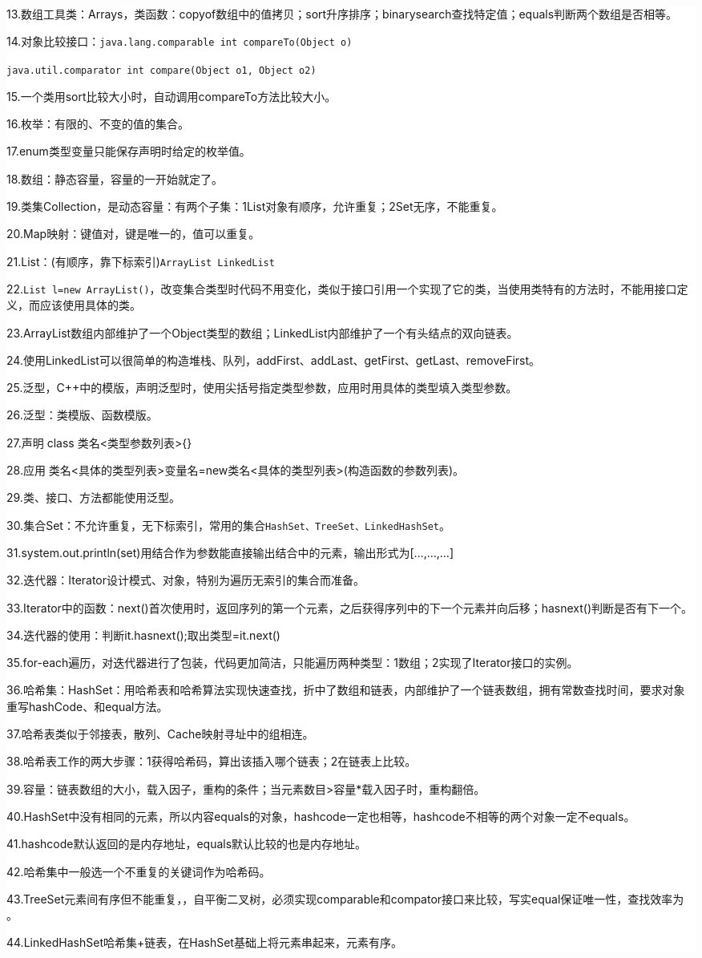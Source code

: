 13.数组工具类：Arrays，类函数：copyof数组中的值拷贝；sort升序排序；binarysearch查找特定值；equals判断两个数组是否相等。

14.对象比较接口：`java.lang.comparable int compareTo(Object o)`

`java.util.comparator int compare(Object o1, Object o2)`

15.一个类用sort比较大小时，自动调用compareTo方法比较大小。

16.枚举：有限的、不变的值的集合。

17.enum类型变量只能保存声明时给定的枚举值。

18.数组：静态容量，容量的一开始就定了。

19.类集Collection，是动态容量：有两个子集：1List对象有顺序，允许重复；2Set无序，不能重复。

20.Map映射：键值对，键是唯一的，值可以重复。

21.List：(有顺序，靠下标索引)`ArrayList LinkedList`

22.`List l=new ArrayList()`，改变集合类型时代码不用变化，类似于接口引用一个实现了它的类，当使用类特有的方法时，不能用接口定义，而应该使用具体的类。

23.ArrayList数组内部维护了一个Object类型的数组；LinkedList内部维护了一个有头结点的双向链表。

24.使用LinkedList可以很简单的构造堆栈、队列，addFirst、addLast、getFirst、getLast、removeFirst。

25.泛型，C++中的模版，声明泛型时，使用尖括号指定类型参数，应用时用具体的类型填入类型参数。

26.泛型：类模版、函数模版。

27.声明 class 类名<类型参数列表>{}

28.应用 类名<具体的类型列表>变量名=new类名<具体的类型列表>(构造函数的参数列表)。

29.类、接口、方法都能使用泛型。

30.集合Set：不允许重复，无下标索引，常用的集合`HashSet、TreeSet、LinkedHashSet`。

31.system.out.println(set)用结合作为参数能直接输出结合中的元素，输出形式为[…,…,…]

32.迭代器：Iterator设计模式、对象，特别为遍历无索引的集合而准备。

33.Iterator中的函数：next()首次使用时，返回序列的第一个元素，之后获得序列中的下一个元素并向后移；hasnext()判断是否有下一个。

34.迭代器的使用：判断it.hasnext();取出类型=it.next()

35.for-each遍历，对迭代器进行了包装，代码更加简洁，只能遍历两种类型：1数组；2实现了Iterator接口的实例。

36.哈希集：HashSet：用哈希表和哈希算法实现快速查找，折中了数组和链表，内部维护了一个链表数组，拥有常数查找时间，要求对象重写hashCode、和equal方法。

37.哈希表类似于邻接表，散列、Cache映射寻址中的组相连。

38.哈希表工作的两大步骤：1获得哈希码，算出该插入哪个链表；2在链表上比较。

39.容量：链表数组的大小，载入因子，重构的条件；当元素数目>容量*载入因子时，重构翻倍。

40.HashSet中没有相同的元素，所以内容equals的对象，hashcode一定也相等，hashcode不相等的两个对象一定不equals。

41.hashcode默认返回的是内存地址，equals默认比较的也是内存地址。

42.哈希集中一般选一个不重复的关键词作为哈希码。

43.TreeSet元素间有序但不能重复，，自平衡二叉树，必须实现comparable和compator接口来比较，写实equal保证唯一性，查找效率为 。

44.LinkedHashSet哈希集+链表，在HashSet基础上将元素串起来，元素有序。
